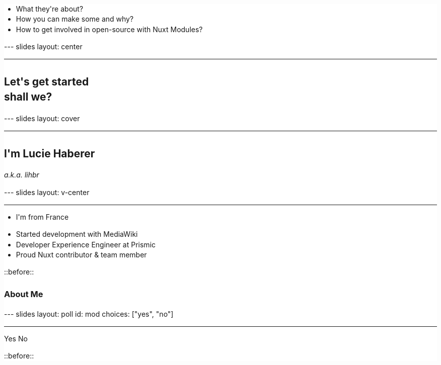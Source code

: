 - <twemoji-thinking-face /> What they're about?
- <twemoji-technologist /> How you can make some and why?
- <twemoji-handshake /> How to get involved in open-source with Nuxt Modules?

</v-clicks>

--- slides
layout: center

---

## Let's get started<br />shall we?

--- slides
layout: cover

---

## I'm Lucie Haberer

_a.k.a. lihbr_

--- slides
layout: v-center

---

- <twemoji-baguette-bread /> I'm from France

<v-clicks>

- <vscode-icons-file-type-wikitext /> Started development with MediaWiki
- <logos-prismic-icon /> Developer Experience Engineer at Prismic
- <logos-nuxt-icon /> Proud Nuxt contributor & team member

</v-clicks>

::before::

### About Me

--- slides
layout: poll
id: mod
choices: ["yes", "no"]

---

<qr-code content="https://lucie.red/mod">
Yes
</qr-code>

<qr-code content="https://lucie.red/nomod">
No
</qr-code>

::before::
